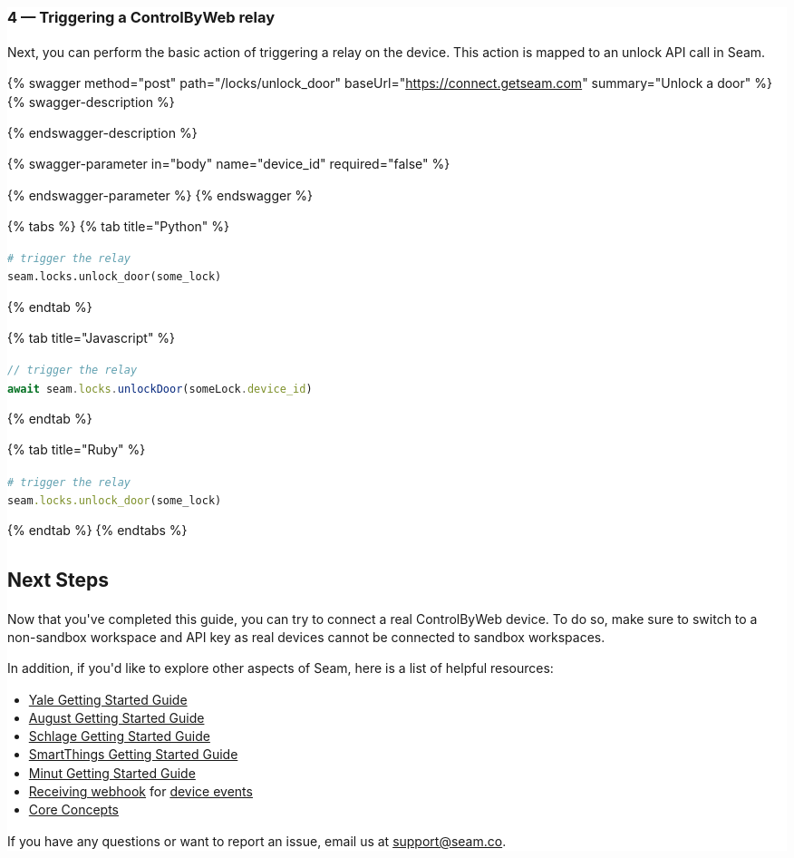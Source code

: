 
### 4 — Triggering a ControlByWeb relay

Next, you can perform the basic action of triggering a relay on the device. This action is mapped to an unlock API call in Seam.

{% swagger method="post" path="/locks/unlock_door" baseUrl="https://connect.getseam.com" summary="Unlock a door" %}
{% swagger-description %}

{% endswagger-description %}

{% swagger-parameter in="body" name="device_id" required="false" %}

{% endswagger-parameter %}
{% endswagger %}

{% tabs %}
{% tab title="Python" %}
```python
# trigger the relay
seam.locks.unlock_door(some_lock)
```
{% endtab %}

{% tab title="Javascript" %}
```javascript
// trigger the relay
await seam.locks.unlockDoor(someLock.device_id)
```
{% endtab %}

{% tab title="Ruby" %}
```ruby
# trigger the relay
seam.locks.unlock_door(some_lock)
```
{% endtab %}
{% endtabs %}

###

## Next Steps

Now that you've completed this guide, you can try to connect a real ControlByWeb device. To do so, make sure to switch to a non-sandbox workspace and API key as real devices cannot be connected to sandbox workspaces.

In addition, if you'd like to explore other aspects of Seam, here is a list of helpful resources:

* [Yale Getting Started Guide](get-started-with-yale-locks.md)
* [August Getting Started Guide](get-started-with-august-locks.md)
* [Schlage Getting Started Guide](get-started-with-schlage-locks.md)
* [SmartThings Getting Started Guide](get-started-with-smartthings-hubs-+-smart-locks.md)
* [Minut Getting Started Guide](get-started-with-minut-sensors.md)
* [Receiving webhook](../core-concepts/webhooks.md) for [device events](../api-clients/events/list-events.md)
* [Core Concepts](../core-concepts/overview.md)

If you have any questions or want to report an issue, email us at support@seam.co.
